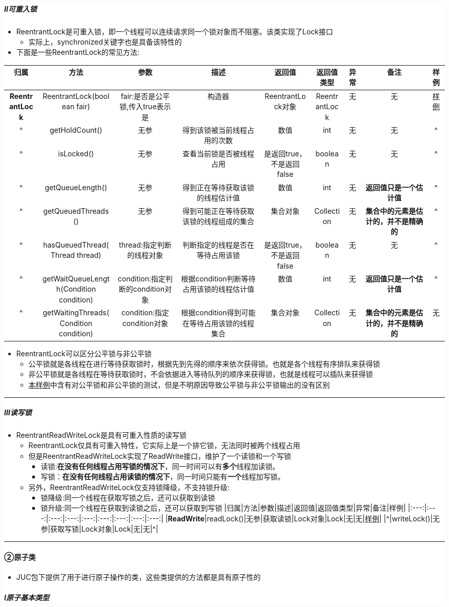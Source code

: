 
##### Ⅱ可重入锁

+ ReentrantLock是可重入锁，即一个线程可以连续请求同一个锁对象而不阻塞。该类实现了Lock接口
  + 实际上，synchronized关键字也是具备该特性的
+ 下面是一些ReentrantLock的常见方法:

|归属|方法|参数|描述|返回值|返回值类型|异常|备注|样例|
|:---:|:---:|:---:|:---:|:---:|:---:|:---:|:---:|:---:|
|**ReentrantLock**|ReentrantLock(boolean fair)|fair:是否是公平锁,传入true表示是|构造器|ReentrantLock对象|ReentrantLock|无|无|[样例](../源码/JUC/BasicJUC/src/test/java/ReentrantLockTest.java)|
|^|getHoldCount()|无参|得到该锁被当前线程占用的次数|数值|int|无|无|^|
|^|isLocked()|无参|查看当前锁是否被线程占用|是返回true，不是返回false|boolean|无|无|^|
|^|getQueueLength()|无参|得到正在等待获取该锁的线程估计值|数值|int|无|**返回值只是一个估计值**|^|
|^|getQueuedThreads()|无参|得到可能正在等待获取该锁的线程组成的集合|集合对象|Collection<Thread>|无|**集合中的元素是估计的，并不是精确的**|^|
|^|hasQueuedThread(Thread thread)|thread:指定判断的线程对象|判断指定的线程是否在等待占用该锁|是返回true，不是返回false|boolean|无|无|^|
|^|getWaitQueueLength(Condition condition)|condition:指定判断的condition对象|根据condition判断等待占用该锁的线程估计值|数值|int|无|**返回值只是一个估计值**|^|
|^|getWaitingThreads(Condition condition)|condition:指定condition对象|根据condition得到可能在等待占用该锁的线程集合|集合对象|Collection<Thread>|无|**集合中的元素是估计的，并不是精确的**|无|

+ ReentrantLock可以区分公平锁与非公平锁
  + 公平锁就是各线程在进行等待获取锁时，根据先到先得的顺序来依次获得锁。也就是各个线程有序排队来获得锁
  + 非公平锁就是各线程在等待获取锁时，不会依据进入等待队列的顺序来获得锁，也就是线程可以插队来获得锁
  + [本样例](../源码/JUC/BasicJUC/src/test/java/ReentrantLockTest.java)中含有对公平锁和非公平锁的测试，但是不明原因导致公平锁与非公平锁输出的没有区别

---

##### Ⅲ读写锁

+ ReentrantReadWriteLock是具有可重入性质的读写锁
  + ReentrantLock仅具有可重入特性，它实际上是一个排它锁，无法同时被两个线程占用
  + 但是ReentrantReadWriteLock实现了ReadWrite接口，维护了一个读锁和一个写锁
    + 读锁:**在没有任何线程占用写锁的情况下**，同一时间可以有**多个**线程加读锁。
    + 写锁：**在没有任何线程占用读锁的情况下**，同一时间只能有**一个**线程加写锁。
  + 另外，ReentrantReadWriteLock仅支持锁降级，不支持锁升级:
    + 锁降级:同一个线程在获取写锁之后，还可以获取到读锁
    + 锁升级:同一个线程在获取到读锁之后，还可以获取到写锁
|归属|方法|参数|描述|返回值|返回值类型|异常|备注|样例|
|:---:|:---:|:---:|:---:|:---:|:---:|:---:|:---:|:---:|
|**ReadWrite**|readLock()|无参|获取读锁|Lock对象|Lock|无|无|[样例](../源码/JUC/BasicJUC/src/test/java/ReentrantReadWriteLockTest.java)|
|^|writeLock()|无参|获取写锁|Lock对象|Lock|无|无|^|

---

#### ②原子类

+ JUC包下提供了用于进行原子操作的类，这些类提供的方法都是具有原子性的

##### Ⅰ原子基本类型
